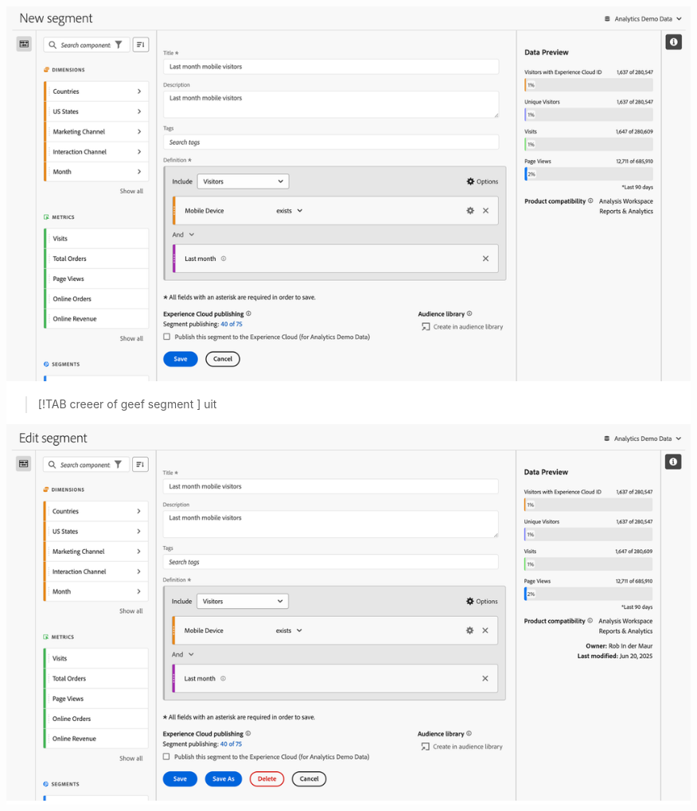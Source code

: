 ![ de detailsvenster die van het Segment gebieden en opties tonen in de volgende sectie worden beschreven.](assets/new-segment.png)

>[!TAB  creeer of geef segment ] uit

![ de detailsvenster die van het Segment gebieden en opties tonen in de volgende sectie worden beschreven.](assets/edit-segment.png)

